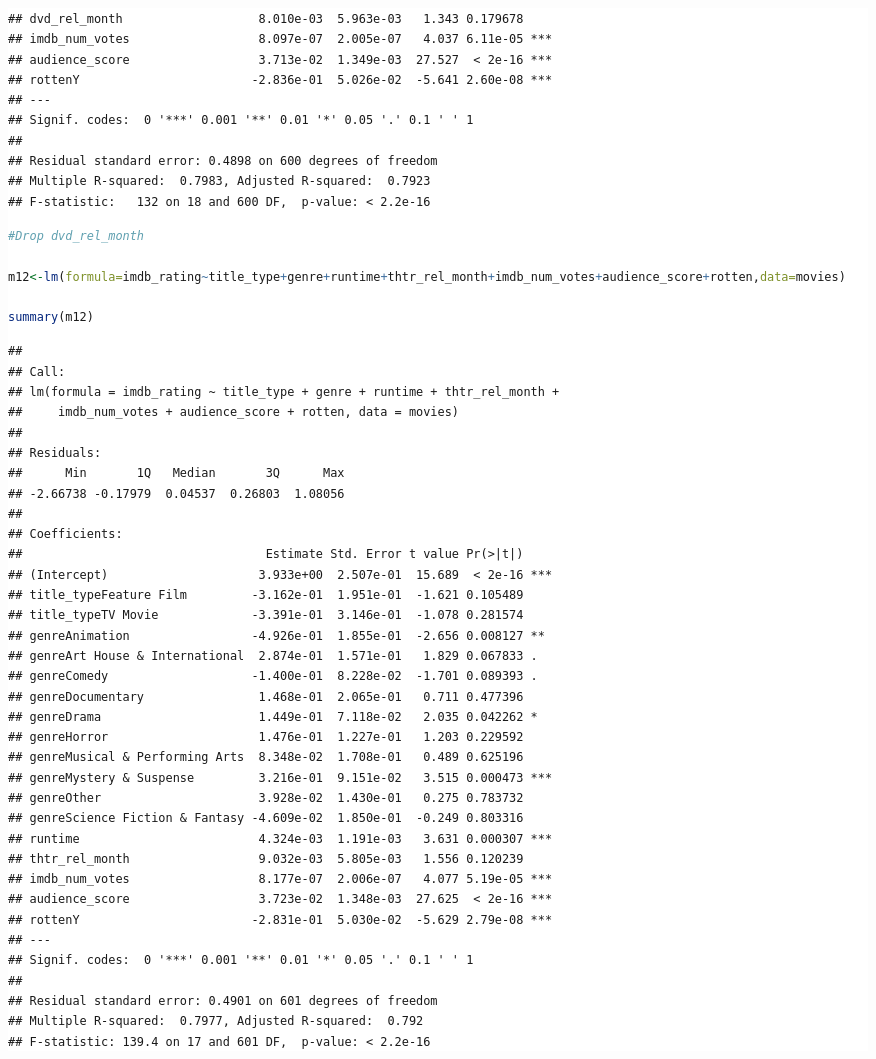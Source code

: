 ```
## dvd_rel_month                   8.010e-03  5.963e-03   1.343 0.179678    
## imdb_num_votes                  8.097e-07  2.005e-07   4.037 6.11e-05 ***
## audience_score                  3.713e-02  1.349e-03  27.527  < 2e-16 ***
## rottenY                        -2.836e-01  5.026e-02  -5.641 2.60e-08 ***
## ---
## Signif. codes:  0 '***' 0.001 '**' 0.01 '*' 0.05 '.' 0.1 ' ' 1
## 
## Residual standard error: 0.4898 on 600 degrees of freedom
## Multiple R-squared:  0.7983,	Adjusted R-squared:  0.7923 
## F-statistic:   132 on 18 and 600 DF,  p-value: < 2.2e-16
```

```r
#Drop dvd_rel_month

m12<-lm(formula=imdb_rating~title_type+genre+runtime+thtr_rel_month+imdb_num_votes+audience_score+rotten,data=movies)

summary(m12)
```

```
## 
## Call:
## lm(formula = imdb_rating ~ title_type + genre + runtime + thtr_rel_month + 
##     imdb_num_votes + audience_score + rotten, data = movies)
## 
## Residuals:
##      Min       1Q   Median       3Q      Max 
## -2.66738 -0.17979  0.04537  0.26803  1.08056 
## 
## Coefficients:
##                                  Estimate Std. Error t value Pr(>|t|)    
## (Intercept)                     3.933e+00  2.507e-01  15.689  < 2e-16 ***
## title_typeFeature Film         -3.162e-01  1.951e-01  -1.621 0.105489    
## title_typeTV Movie             -3.391e-01  3.146e-01  -1.078 0.281574    
## genreAnimation                 -4.926e-01  1.855e-01  -2.656 0.008127 ** 
## genreArt House & International  2.874e-01  1.571e-01   1.829 0.067833 .  
## genreComedy                    -1.400e-01  8.228e-02  -1.701 0.089393 .  
## genreDocumentary                1.468e-01  2.065e-01   0.711 0.477396    
## genreDrama                      1.449e-01  7.118e-02   2.035 0.042262 *  
## genreHorror                     1.476e-01  1.227e-01   1.203 0.229592    
## genreMusical & Performing Arts  8.348e-02  1.708e-01   0.489 0.625196    
## genreMystery & Suspense         3.216e-01  9.151e-02   3.515 0.000473 ***
## genreOther                      3.928e-02  1.430e-01   0.275 0.783732    
## genreScience Fiction & Fantasy -4.609e-02  1.850e-01  -0.249 0.803316    
## runtime                         4.324e-03  1.191e-03   3.631 0.000307 ***
## thtr_rel_month                  9.032e-03  5.805e-03   1.556 0.120239    
## imdb_num_votes                  8.177e-07  2.006e-07   4.077 5.19e-05 ***
## audience_score                  3.723e-02  1.348e-03  27.625  < 2e-16 ***
## rottenY                        -2.831e-01  5.030e-02  -5.629 2.79e-08 ***
## ---
## Signif. codes:  0 '***' 0.001 '**' 0.01 '*' 0.05 '.' 0.1 ' ' 1
## 
## Residual standard error: 0.4901 on 601 degrees of freedom
## Multiple R-squared:  0.7977,	Adjusted R-squared:  0.792 
## F-statistic: 139.4 on 17 and 601 DF,  p-value: < 2.2e-16
```
